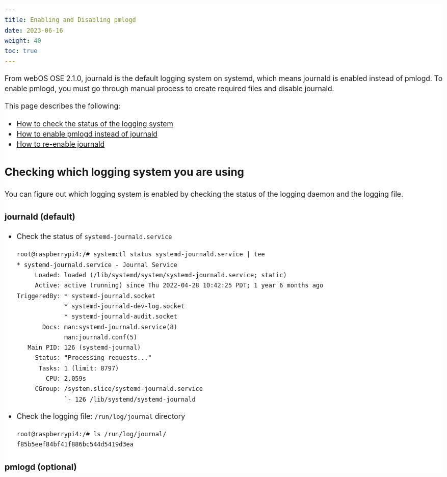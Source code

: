 ```yaml
---
title: Enabling and Disabling pmlogd
date: 2023-06-16
weight: 40
toc: true
---
```


From webOS OSE 2.1.0, journald is the default logging system on systemd, which means journald is enabled instead of pmlogd. To enable pmlogd, you must go through manual process to create required files and disable journald.

This page describes the following:

* [How to check the status of the logging system](#checking-which-logging-system-you-are-using)
* [How to enable pmlogd instead of journald](#how-to-enable-pmlogd)
* [How to re-enable journald](#how-to-re-enable-journald)

## Checking which logging system you are using

You can figure out which logging system is enabled by checking the status of the logging daemon and the logging file.

### journald (default)

  - Check the status of `systemd-journald.service`
    ``` shell
    root@raspberrypi4:/# systemctl status systemd-journald.service | tee
    * systemd-journald.service - Journal Service
         Loaded: loaded (/lib/systemd/system/systemd-journald.service; static)
         Active: active (running) since Thu 2022-04-28 10:42:25 PDT; 1 year 6 months ago
    TriggeredBy: * systemd-journald.socket
                 * systemd-journald-dev-log.socket
                 * systemd-journald-audit.socket
           Docs: man:systemd-journald.service(8)
                 man:journald.conf(5)
       Main PID: 126 (systemd-journal)
         Status: "Processing requests..."
          Tasks: 1 (limit: 8797)
            CPU: 2.059s
         CGroup: /system.slice/systemd-journald.service
                 `- 126 /lib/systemd/systemd-journald
    ```

  - Check the logging file: `/run/log/journal` directory

    ``` shell
    root@raspberrypi4:/# ls /run/log/journal/
    f85b5eef84bf41f886bc544d5419d3ea
    ```

### pmlogd (optional)
